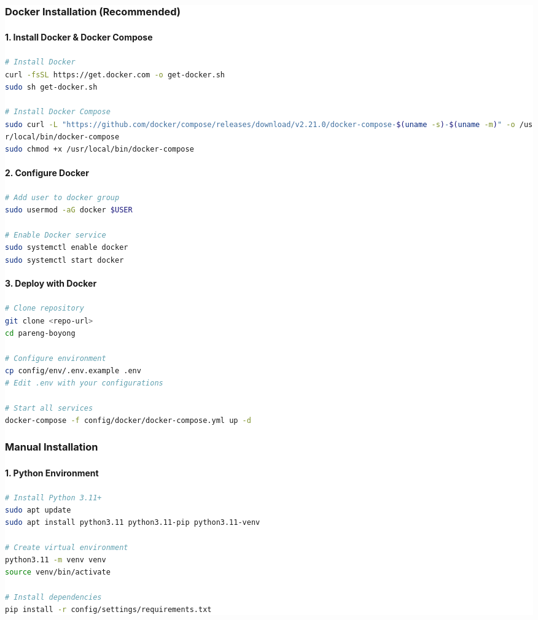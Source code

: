 ### **Docker Installation (Recommended)**

#### **1. Install Docker & Docker Compose**
```bash
# Install Docker
curl -fsSL https://get.docker.com -o get-docker.sh
sudo sh get-docker.sh

# Install Docker Compose
sudo curl -L "https://github.com/docker/compose/releases/download/v2.21.0/docker-compose-$(uname -s)-$(uname -m)" -o /usr/local/bin/docker-compose
sudo chmod +x /usr/local/bin/docker-compose
```

#### **2. Configure Docker**
```bash
# Add user to docker group
sudo usermod -aG docker $USER

# Enable Docker service
sudo systemctl enable docker
sudo systemctl start docker
```

#### **3. Deploy with Docker**
```bash
# Clone repository
git clone <repo-url>
cd pareng-boyong

# Configure environment
cp config/env/.env.example .env
# Edit .env with your configurations

# Start all services
docker-compose -f config/docker/docker-compose.yml up -d
```

### **Manual Installation**

#### **1. Python Environment**
```bash
# Install Python 3.11+
sudo apt update
sudo apt install python3.11 python3.11-pip python3.11-venv

# Create virtual environment
python3.11 -m venv venv
source venv/bin/activate

# Install dependencies
pip install -r config/settings/requirements.txt
```
